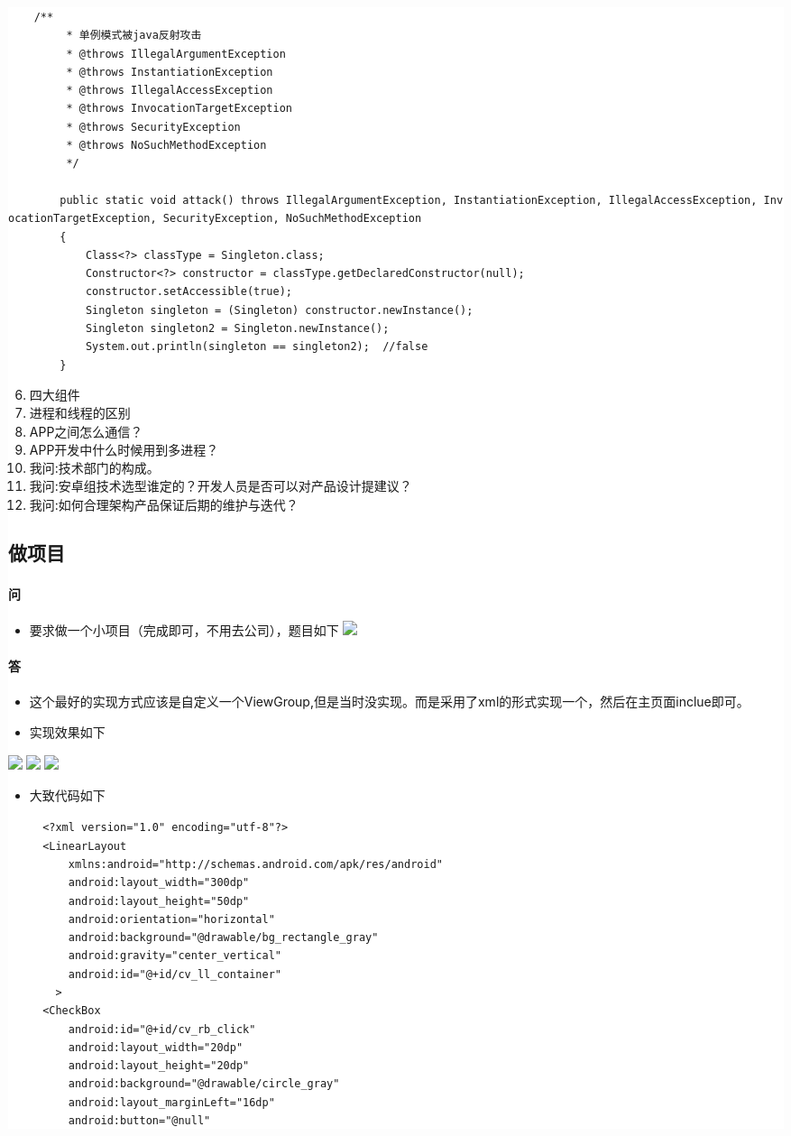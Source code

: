 		/**
		     * 单例模式被java反射攻击
		     * @throws IllegalArgumentException
		     * @throws InstantiationException
		     * @throws IllegalAccessException
		     * @throws InvocationTargetException
		     * @throws SecurityException
		     * @throws NoSuchMethodException
		     */
		    
		    public static void attack() throws IllegalArgumentException, InstantiationException, IllegalAccessException, InvocationTargetException, SecurityException, NoSuchMethodException
		    {
		        Class<?> classType = Singleton.class;
		        Constructor<?> constructor = classType.getDeclaredConstructor(null);
		        constructor.setAccessible(true);
		        Singleton singleton = (Singleton) constructor.newInstance();
		        Singleton singleton2 = Singleton.newInstance();
		        System.out.println(singleton == singleton2);  //false
		    }

6. 四大组件
4. 进程和线程的区别
4. APP之间怎么通信？
4. APP开发中什么时候用到多进程？
4. 我问:技术部门的构成。
4. 我问:安卓组技术选型谁定的？开发人员是否可以对产品设计提建议？
4. 我问:如何合理架构产品保证后期的维护与迭代？


## 做项目

#### 问
* 要求做一个小项目（完成即可，不用去公司），题目如下
![](http://i.imgur.com/qlGJchP.png)

#### 答
* 这个最好的实现方式应该是自定义一个ViewGroup,但是当时没实现。而是采用了xml的形式实现一个，然后在主页面inclue即可。

* 实现效果如下

![](http://i.imgur.com/bVxmla1.jpg)
![](http://i.imgur.com/kknaoOw.jpg)
![](http://i.imgur.com/YLZ9EYV.jpg)

* 大致代码如下

		<?xml version="1.0" encoding="utf-8"?>
		<LinearLayout
		    xmlns:android="http://schemas.android.com/apk/res/android"
		    android:layout_width="300dp"
		    android:layout_height="50dp"
		    android:orientation="horizontal"
		    android:background="@drawable/bg_rectangle_gray"
		    android:gravity="center_vertical"
		    android:id="@+id/cv_ll_container"
		  >
		<CheckBox
		    android:id="@+id/cv_rb_click"
		    android:layout_width="20dp"
		    android:layout_height="20dp"
		    android:background="@drawable/circle_gray"
		    android:layout_marginLeft="16dp"
		    android:button="@null"